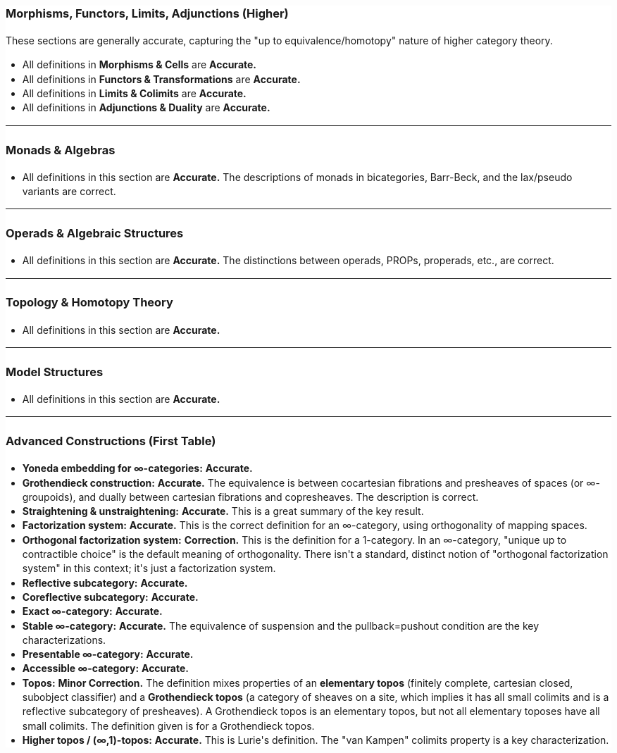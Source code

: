
### Morphisms, Functors, Limits, Adjunctions (Higher)

These sections are generally accurate, capturing the "up to equivalence/homotopy" nature of higher category theory.

*   All definitions in **Morphisms & Cells** are **Accurate.**
*   All definitions in **Functors & Transformations** are **Accurate.**
*   All definitions in **Limits & Colimits** are **Accurate.**
*   All definitions in **Adjunctions & Duality** are **Accurate.**

---

### Monads & Algebras

*   All definitions in this section are **Accurate.** The descriptions of monads in bicategories, Barr-Beck, and the lax/pseudo variants are correct.

---

### Operads & Algebraic Structures

*   All definitions in this section are **Accurate.** The distinctions between operads, PROPs, properads, etc., are correct.

---

### Topology & Homotopy Theory

*   All definitions in this section are **Accurate.**

---

### Model Structures

*   All definitions in this section are **Accurate.**

---

### Advanced Constructions (First Table)

*   **Yoneda embedding for ∞-categories:** **Accurate.**
*   **Grothendieck construction:** **Accurate.** The equivalence is between cocartesian fibrations and presheaves of spaces (or ∞-groupoids), and dually between cartesian fibrations and copresheaves. The description is correct.
*   **Straightening & unstraightening:** **Accurate.** This is a great summary of the key result.
*   **Factorization system:** **Accurate.** This is the correct definition for an ∞-category, using orthogonality of mapping spaces.
*   **Orthogonal factorization system:** **Correction.** This is the definition for a 1-category. In an ∞-category, "unique up to contractible choice" is the default meaning of orthogonality. There isn't a standard, distinct notion of "orthogonal factorization system" in this context; it's just a factorization system.
*   **Reflective subcategory:** **Accurate.**
*   **Coreflective subcategory:** **Accurate.**
*   **Exact ∞-category:** **Accurate.**
*   **Stable ∞-category:** **Accurate.** The equivalence of suspension and the pullback=pushout condition are the key characterizations.
*   **Presentable ∞-category:** **Accurate.**
*   **Accessible ∞-category:** **Accurate.**
*   **Topos:** **Minor Correction.** The definition mixes properties of an **elementary topos** (finitely complete, cartesian closed, subobject classifier) and a **Grothendieck topos** (a category of sheaves on a site, which implies it has all small colimits and is a reflective subcategory of presheaves). A Grothendieck topos is an elementary topos, but not all elementary toposes have all small colimits. The definition given is for a Grothendieck topos.
*   **Higher topos / (∞,1)-topos:** **Accurate.** This is Lurie's definition. The "van Kampen" colimits property is a key characterization.